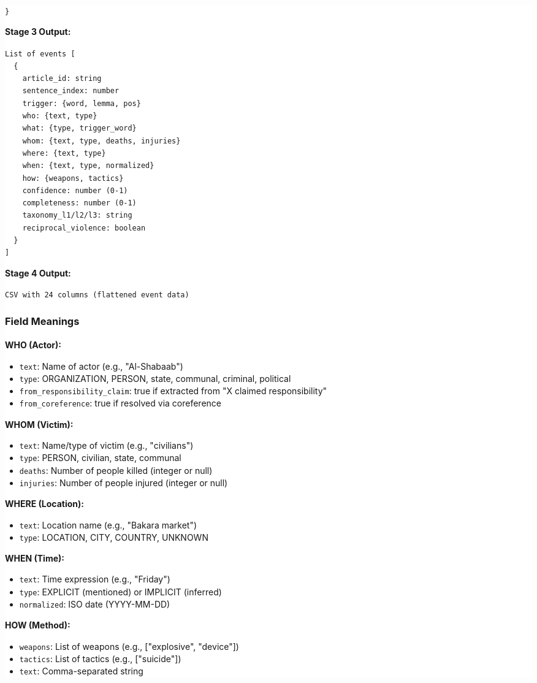 ```
}
```

**Stage 3 Output:**
```
List of events [
  {
    article_id: string
    sentence_index: number
    trigger: {word, lemma, pos}
    who: {text, type}
    what: {type, trigger_word}
    whom: {text, type, deaths, injuries}
    where: {text, type}
    when: {text, type, normalized}
    how: {weapons, tactics}
    confidence: number (0-1)
    completeness: number (0-1)
    taxonomy_l1/l2/l3: string
    reciprocal_violence: boolean
  }
]
```

**Stage 4 Output:**
```
CSV with 24 columns (flattened event data)
```

### Field Meanings

**WHO (Actor):**
- `text`: Name of actor (e.g., "Al-Shabaab")
- `type`: ORGANIZATION, PERSON, state, communal, criminal, political
- `from_responsibility_claim`: true if extracted from "X claimed responsibility"
- `from_coreference`: true if resolved via coreference

**WHOM (Victim):**
- `text`: Name/type of victim (e.g., "civilians")
- `type`: PERSON, civilian, state, communal
- `deaths`: Number of people killed (integer or null)
- `injuries`: Number of people injured (integer or null)

**WHERE (Location):**
- `text`: Location name (e.g., "Bakara market")
- `type`: LOCATION, CITY, COUNTRY, UNKNOWN

**WHEN (Time):**
- `text`: Time expression (e.g., "Friday")
- `type`: EXPLICIT (mentioned) or IMPLICIT (inferred)
- `normalized`: ISO date (YYYY-MM-DD)

**HOW (Method):**
- `weapons`: List of weapons (e.g., ["explosive", "device"])
- `tactics`: List of tactics (e.g., ["suicide"])
- `text`: Comma-separated string
